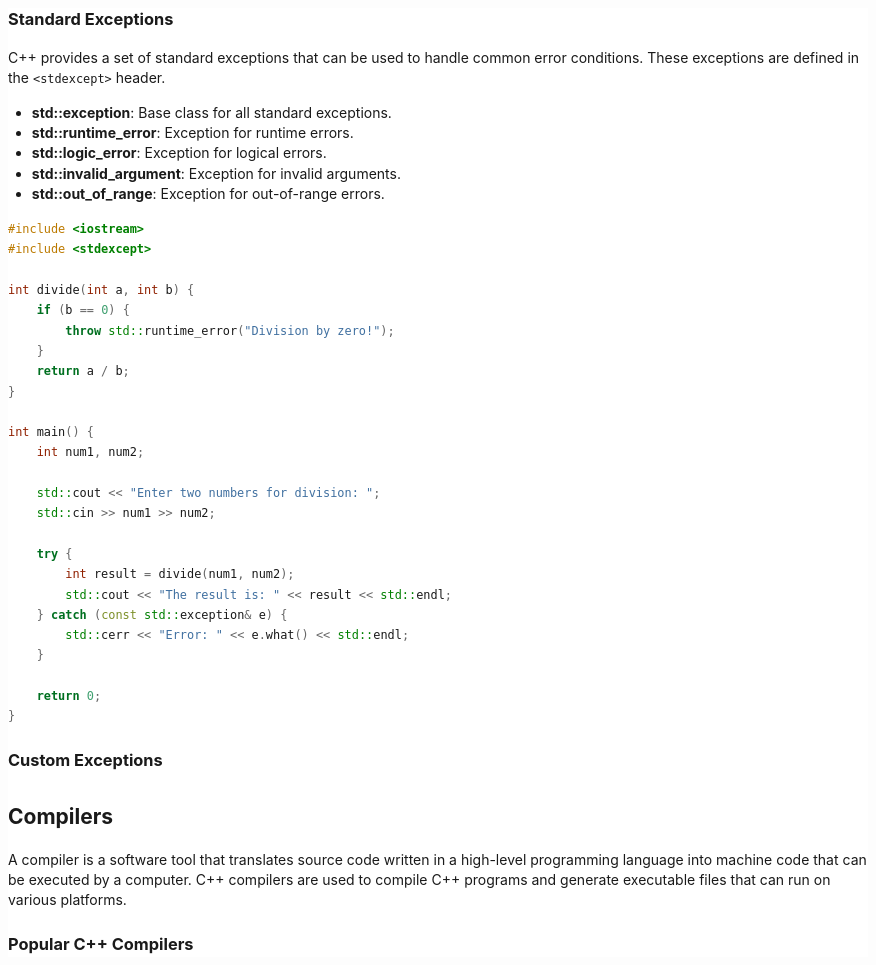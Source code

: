 ### Standard Exceptions

C++ provides a set of standard exceptions that can be used to handle common error conditions. These exceptions are defined in the `<stdexcept>` header.

- **std::exception**: Base class for all standard exceptions.
- **std::runtime_error**: Exception for runtime errors.
- **std::logic_error**: Exception for logical errors.
- **std::invalid_argument**: Exception for invalid arguments.
- **std::out_of_range**: Exception for out-of-range errors.

```cpp
#include <iostream>
#include <stdexcept>

int divide(int a, int b) {
    if (b == 0) {
        throw std::runtime_error("Division by zero!");
    }
    return a / b;
}

int main() {
    int num1, num2;

    std::cout << "Enter two numbers for division: ";
    std::cin >> num1 >> num2;

    try {
        int result = divide(num1, num2);
        std::cout << "The result is: " << result << std::endl;
    } catch (const std::exception& e) {
        std::cerr << "Error: " << e.what() << std::endl;
    }

    return 0;
}
```

### Custom Exceptions






## Compilers

A compiler is a software tool that translates source code written in a high-level programming language into machine code that can be executed by a computer. C++ compilers are used to compile C++ programs and generate executable files that can run on various platforms.

### Popular C++ Compilers
